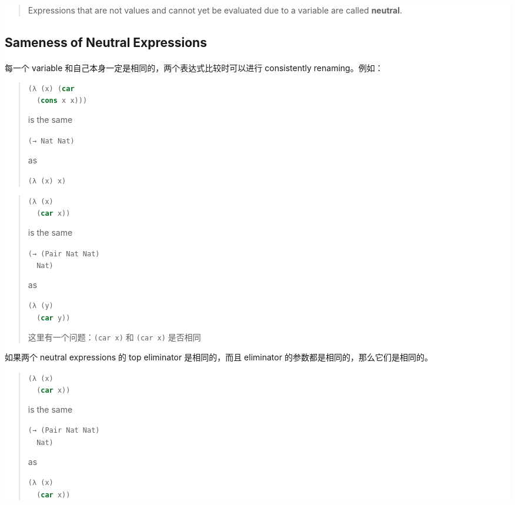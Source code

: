 > Expressions that are not values and cannot yet be evaluated due to a variable are called **neutral**.

## Sameness of Neutral Expressions

每一个 variable 和自己本身一定是相同的，两个表达式比较时可以进行 consistently renaming。例如：

> ```lisp
> (λ (x) (car
>   (cons x x)))
> ```
>
> is the same
>
> ```lisp
> (→ Nat Nat)
> ```
>
> as
>
> ```lisp
> (λ (x) x)
> ```

> ```lisp
> (λ (x)
>   (car x))
> ```
>
> is the same
>
> ```lisp
> (→ (Pair Nat Nat)
>   Nat)
> ```
>
> as
>
> ```lisp
> (λ (y)
>   (car y))
> ```
> 这里有一个问题：`(car x)` 和 `(car x)` 是否相同

如果两个 neutral expressions 的 top eliminator 是相同的，而且 eliminator 的参数都是相同的，那么它们是相同的。

> ```lisp
> (λ (x)
>   (car x))
> ```
>
> is the same
>
> ```lisp
> (→ (Pair Nat Nat)
>   Nat)
> ```
>
> as
>
> ```lisp
> (λ (x)
>   (car x))
> ```

